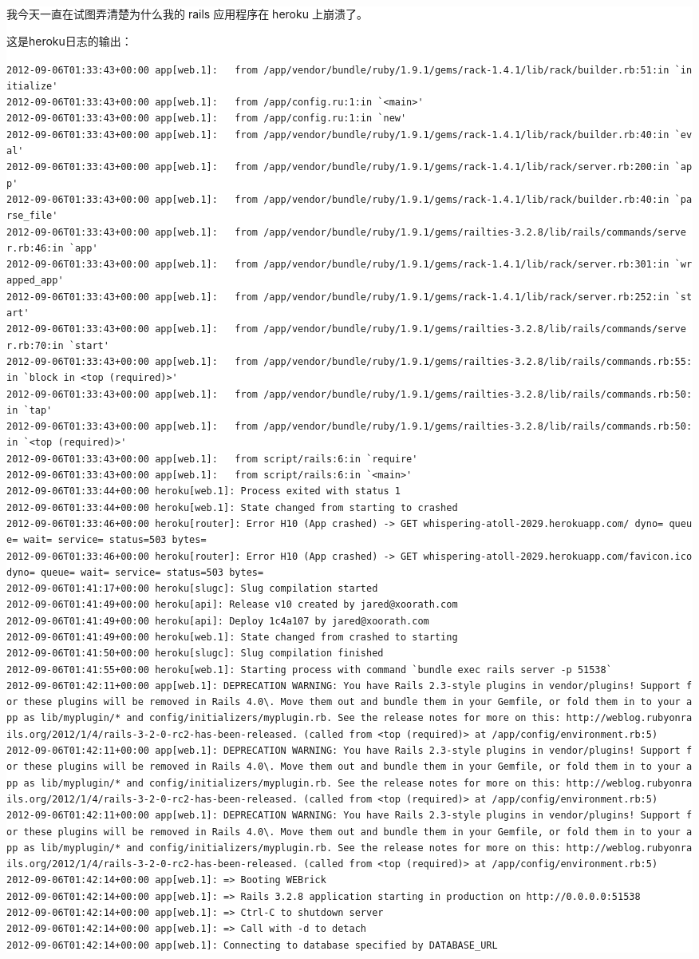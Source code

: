 我今天一直在试图弄清楚为什么我的 rails 应用程序在 heroku 上崩溃了。

这是heroku日志的输出：

```
2012-09-06T01:33:43+00:00 app[web.1]:   from /app/vendor/bundle/ruby/1.9.1/gems/rack-1.4.1/lib/rack/builder.rb:51:in `initialize'
2012-09-06T01:33:43+00:00 app[web.1]:   from /app/config.ru:1:in `<main>'
2012-09-06T01:33:43+00:00 app[web.1]:   from /app/config.ru:1:in `new'
2012-09-06T01:33:43+00:00 app[web.1]:   from /app/vendor/bundle/ruby/1.9.1/gems/rack-1.4.1/lib/rack/builder.rb:40:in `eval'
2012-09-06T01:33:43+00:00 app[web.1]:   from /app/vendor/bundle/ruby/1.9.1/gems/rack-1.4.1/lib/rack/server.rb:200:in `app'
2012-09-06T01:33:43+00:00 app[web.1]:   from /app/vendor/bundle/ruby/1.9.1/gems/rack-1.4.1/lib/rack/builder.rb:40:in `parse_file'
2012-09-06T01:33:43+00:00 app[web.1]:   from /app/vendor/bundle/ruby/1.9.1/gems/railties-3.2.8/lib/rails/commands/server.rb:46:in `app'
2012-09-06T01:33:43+00:00 app[web.1]:   from /app/vendor/bundle/ruby/1.9.1/gems/rack-1.4.1/lib/rack/server.rb:301:in `wrapped_app'
2012-09-06T01:33:43+00:00 app[web.1]:   from /app/vendor/bundle/ruby/1.9.1/gems/rack-1.4.1/lib/rack/server.rb:252:in `start'
2012-09-06T01:33:43+00:00 app[web.1]:   from /app/vendor/bundle/ruby/1.9.1/gems/railties-3.2.8/lib/rails/commands/server.rb:70:in `start'
2012-09-06T01:33:43+00:00 app[web.1]:   from /app/vendor/bundle/ruby/1.9.1/gems/railties-3.2.8/lib/rails/commands.rb:55:in `block in <top (required)>'
2012-09-06T01:33:43+00:00 app[web.1]:   from /app/vendor/bundle/ruby/1.9.1/gems/railties-3.2.8/lib/rails/commands.rb:50:in `tap'
2012-09-06T01:33:43+00:00 app[web.1]:   from /app/vendor/bundle/ruby/1.9.1/gems/railties-3.2.8/lib/rails/commands.rb:50:in `<top (required)>'
2012-09-06T01:33:43+00:00 app[web.1]:   from script/rails:6:in `require'
2012-09-06T01:33:43+00:00 app[web.1]:   from script/rails:6:in `<main>'
2012-09-06T01:33:44+00:00 heroku[web.1]: Process exited with status 1
2012-09-06T01:33:44+00:00 heroku[web.1]: State changed from starting to crashed
2012-09-06T01:33:46+00:00 heroku[router]: Error H10 (App crashed) -> GET whispering-atoll-2029.herokuapp.com/ dyno= queue= wait= service= status=503 bytes=
2012-09-06T01:33:46+00:00 heroku[router]: Error H10 (App crashed) -> GET whispering-atoll-2029.herokuapp.com/favicon.ico dyno= queue= wait= service= status=503 bytes=
2012-09-06T01:41:17+00:00 heroku[slugc]: Slug compilation started
2012-09-06T01:41:49+00:00 heroku[api]: Release v10 created by jared@xoorath.com
2012-09-06T01:41:49+00:00 heroku[api]: Deploy 1c4a107 by jared@xoorath.com
2012-09-06T01:41:49+00:00 heroku[web.1]: State changed from crashed to starting
2012-09-06T01:41:50+00:00 heroku[slugc]: Slug compilation finished
2012-09-06T01:41:55+00:00 heroku[web.1]: Starting process with command `bundle exec rails server -p 51538`
2012-09-06T01:42:11+00:00 app[web.1]: DEPRECATION WARNING: You have Rails 2.3-style plugins in vendor/plugins! Support for these plugins will be removed in Rails 4.0\. Move them out and bundle them in your Gemfile, or fold them in to your app as lib/myplugin/* and config/initializers/myplugin.rb. See the release notes for more on this: http://weblog.rubyonrails.org/2012/1/4/rails-3-2-0-rc2-has-been-released. (called from <top (required)> at /app/config/environment.rb:5)
2012-09-06T01:42:11+00:00 app[web.1]: DEPRECATION WARNING: You have Rails 2.3-style plugins in vendor/plugins! Support for these plugins will be removed in Rails 4.0\. Move them out and bundle them in your Gemfile, or fold them in to your app as lib/myplugin/* and config/initializers/myplugin.rb. See the release notes for more on this: http://weblog.rubyonrails.org/2012/1/4/rails-3-2-0-rc2-has-been-released. (called from <top (required)> at /app/config/environment.rb:5)
2012-09-06T01:42:11+00:00 app[web.1]: DEPRECATION WARNING: You have Rails 2.3-style plugins in vendor/plugins! Support for these plugins will be removed in Rails 4.0\. Move them out and bundle them in your Gemfile, or fold them in to your app as lib/myplugin/* and config/initializers/myplugin.rb. See the release notes for more on this: http://weblog.rubyonrails.org/2012/1/4/rails-3-2-0-rc2-has-been-released. (called from <top (required)> at /app/config/environment.rb:5)
2012-09-06T01:42:14+00:00 app[web.1]: => Booting WEBrick
2012-09-06T01:42:14+00:00 app[web.1]: => Rails 3.2.8 application starting in production on http://0.0.0.0:51538
2012-09-06T01:42:14+00:00 app[web.1]: => Ctrl-C to shutdown server
2012-09-06T01:42:14+00:00 app[web.1]: => Call with -d to detach
2012-09-06T01:42:14+00:00 app[web.1]: Connecting to database specified by DATABASE_URL
```